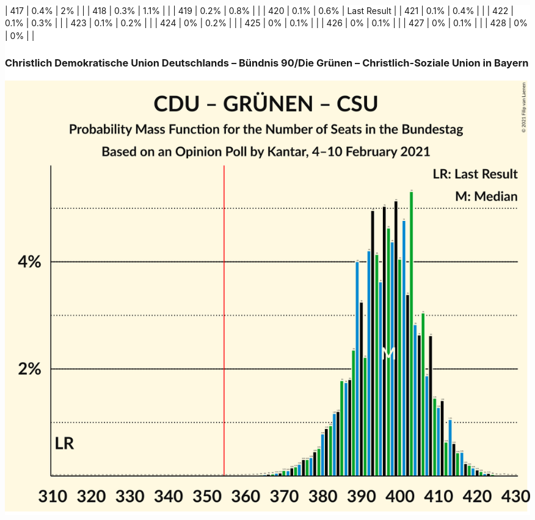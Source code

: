 | 417 | 0.4% | 2% |  |
| 418 | 0.3% | 1.1% |  |
| 419 | 0.2% | 0.8% |  |
| 420 | 0.1% | 0.6% | Last Result |
| 421 | 0.1% | 0.4% |  |
| 422 | 0.1% | 0.3% |  |
| 423 | 0.1% | 0.2% |  |
| 424 | 0% | 0.2% |  |
| 425 | 0% | 0.1% |  |
| 426 | 0% | 0.1% |  |
| 427 | 0% | 0.1% |  |
| 428 | 0% | 0% |  |

### Christlich Demokratische Union Deutschlands – Bündnis 90/Die Grünen – Christlich-Soziale Union in Bayern

![Graph with seats probability mass function not yet produced](2021-02-10-Kantar-coalitions-seats-pmf-cdu–grünen–csu.png "Seats Probability Mass Function")
